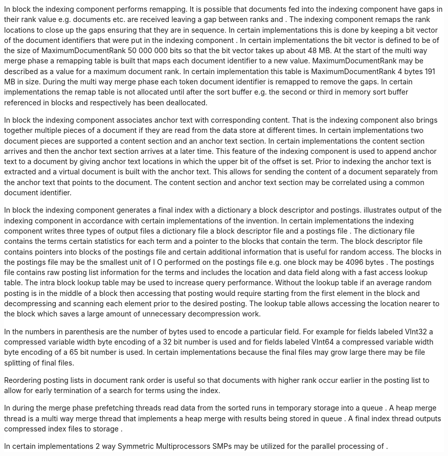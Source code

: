 In block the indexing component performs remapping. It is possible that documents fed into the indexing component have gaps in their rank value e.g. documents etc. are received leaving a gap between ranks and . The indexing component remaps the rank locations to close up the gaps ensuring that they are in sequence. In certain implementations this is done by keeping a bit vector of the document identifiers that were put in the indexing component . In certain implementations the bit vector is defined to be of the size of MaximumDocumentRank 50 000 000 bits so that the bit vector takes up about 48 MB. At the start of the multi way merge phase a remapping table is built that maps each document identifier to a new value. MaximumDocumentRank may be described as a value for a maximum document rank. In certain implementation this table is MaximumDocumentRank 4 bytes 191 MB in size. During the multi way merge phase each token document identifier is remapped to remove the gaps. In certain implementations the remap table is not allocated until after the sort buffer e.g. the second or third in memory sort buffer referenced in blocks and respectively has been deallocated.

In block the indexing component associates anchor text with corresponding content. That is the indexing component also brings together multiple pieces of a document if they are read from the data store at different times. In certain implementations two document pieces are supported a content section and an anchor text section. In certain implementations the content section arrives and then the anchor text section arrives at a later time. This feature of the indexing component is used to append anchor text to a document by giving anchor text locations in which the upper bit of the offset is set. Prior to indexing the anchor text is extracted and a virtual document is built with the anchor text. This allows for sending the content of a document separately from the anchor text that points to the document. The content section and anchor text section may be correlated using a common document identifier.

In block the indexing component generates a final index with a dictionary a block descriptor and postings. illustrates output of the indexing component in accordance with certain implementations of the invention. In certain implementations the indexing component writes three types of output files a dictionary file a block descriptor file and a postings file . The dictionary file contains the terms certain statistics for each term and a pointer to the blocks that contain the term. The block descriptor file contains pointers into blocks of the postings file and certain additional information that is useful for random access. The blocks in the postings file may be the smallest unit of I O performed on the postings file e.g. one block may be 4096 bytes . The postings file contains raw posting list information for the terms and includes the location and data field along with a fast access lookup table. The intra block lookup table may be used to increase query performance. Without the lookup table if an average random posting is in the middle of a block then accessing that posting would require starting from the first element in the block and decompressing and scanning each element prior to the desired posting. The lookup table allows accessing the location nearer to the block which saves a large amount of unnecessary decompression work.

In the numbers in parenthesis are the number of bytes used to encode a particular field. For example for fields labeled VInt32 a compressed variable width byte encoding of a 32 bit number is used and for fields labeled VInt64 a compressed variable width byte encoding of a 65 bit number is used. In certain implementations because the final files may grow large there may be file splitting of final files.

Reordering posting lists in document rank order is useful so that documents with higher rank occur earlier in the posting list to allow for early termination of a search for terms using the index.

In during the merge phase prefetching threads read data from the sorted runs in temporary storage into a queue . A heap merge thread is a multi way merge thread that implements a heap merge with results being stored in queue . A final index thread outputs compressed index files to storage .

In certain implementations 2 way Symmetric Multiprocessors SMPs may be utilized for the parallel processing of .
